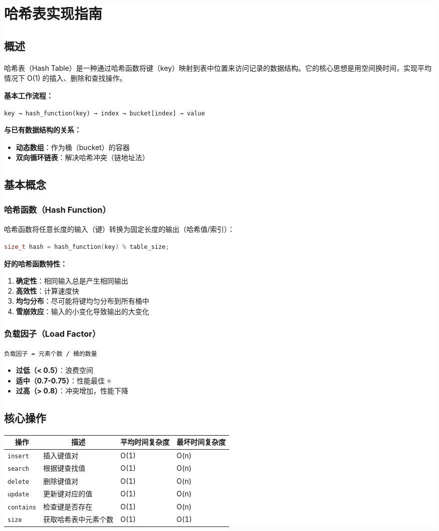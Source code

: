 # 哈希表实现指南

## 概述

哈希表（Hash Table）是一种通过哈希函数将键（key）映射到表中位置来访问记录的数据结构。它的核心思想是用空间换时间，实现平均情况下 O(1) 的插入、删除和查找操作。

**基本工作流程：**

```
key → hash_function(key) → index → bucket[index] → value
```

**与已有数据结构的关系：**

- **动态数组**：作为桶（bucket）的容器
- **双向循环链表**：解决哈希冲突（链地址法）

## 基本概念

### 哈希函数（Hash Function）

哈希函数将任意长度的输入（键）转换为固定长度的输出（哈希值/索引）：

```c
size_t hash = hash_function(key) % table_size;
```

**好的哈希函数特性：**

1. **确定性**：相同输入总是产生相同输出
2. **高效性**：计算速度快
3. **均匀分布**：尽可能将键均匀分布到所有桶中
4. **雪崩效应**：输入的小变化导致输出的大变化

### 负载因子（Load Factor）

```
负载因子 = 元素个数 / 桶的数量
```

- **过低（< 0.5）**：浪费空间
- **适中（0.7-0.75）**：性能最佳 ⭐
- **过高（> 0.8）**：冲突增加，性能下降

## 核心操作

| 操作       | 描述                 | 平均时间复杂度 | 最坏时间复杂度 |
| ---------- | -------------------- | -------------- | -------------- |
| `insert`   | 插入键值对           | O(1)           | O(n)           |
| `search`   | 根据键查找值         | O(1)           | O(n)           |
| `delete`   | 删除键值对           | O(1)           | O(n)           |
| `update`   | 更新键对应的值       | O(1)           | O(n)           |
| `contains` | 检查键是否存在       | O(1)           | O(n)           |
| `size`     | 获取哈希表中元素个数 | O(1)           | O(1)           |
